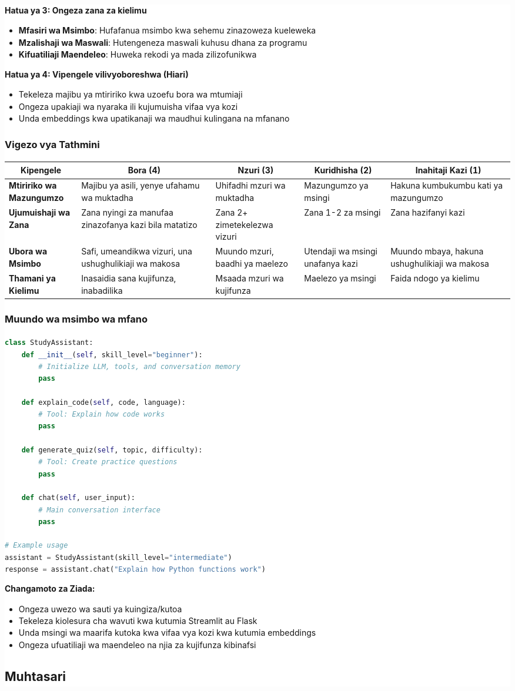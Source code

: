 **Hatua ya 3: Ongeza zana za kielimu**  
- **Mfasiri wa Msimbo**: Hufafanua msimbo kwa sehemu zinazoweza kueleweka  
- **Mzalishaji wa Maswali**: Hutengeneza maswali kuhusu dhana za programu  
- **Kifuatiliaji Maendeleo**: Huweka rekodi ya mada zilizofunikwa  

**Hatua ya 4: Vipengele vilivyoboreshwa (Hiari)**  
- Tekeleza majibu ya mtiririko kwa uzoefu bora wa mtumiaji  
- Ongeza upakiaji wa nyaraka ili kujumuisha vifaa vya kozi  
- Unda embeddings kwa upatikanaji wa maudhui kulingana na mfanano  

### Vigezo vya Tathmini  

| Kipengele | Bora (4) | Nzuri (3) | Kuridhisha (2) | Inahitaji Kazi (1) |  
|-----------|----------|-----------|----------------|--------------------|  
| **Mtiririko wa Mazungumzo** | Majibu ya asili, yenye ufahamu wa muktadha | Uhifadhi mzuri wa muktadha | Mazungumzo ya msingi | Hakuna kumbukumbu kati ya mazungumzo |  
| **Ujumuishaji wa Zana** | Zana nyingi za manufaa zinazofanya kazi bila matatizo | Zana 2+ zimetekelezwa vizuri | Zana 1-2 za msingi | Zana hazifanyi kazi |  
| **Ubora wa Msimbo** | Safi, umeandikwa vizuri, una ushughulikiaji wa makosa | Muundo mzuri, baadhi ya maelezo | Utendaji wa msingi unafanya kazi | Muundo mbaya, hakuna ushughulikiaji wa makosa |  
| **Thamani ya Kielimu** | Inasaidia sana kujifunza, inabadilika | Msaada mzuri wa kujifunza | Maelezo ya msingi | Faida ndogo ya kielimu |  

### Muundo wa msimbo wa mfano  

```python
class StudyAssistant:
    def __init__(self, skill_level="beginner"):
        # Initialize LLM, tools, and conversation memory
        pass
    
    def explain_code(self, code, language):
        # Tool: Explain how code works
        pass
    
    def generate_quiz(self, topic, difficulty):
        # Tool: Create practice questions
        pass
    
    def chat(self, user_input):
        # Main conversation interface
        pass

# Example usage
assistant = StudyAssistant(skill_level="intermediate")
response = assistant.chat("Explain how Python functions work")
```
  
**Changamoto za Ziada:**  
- Ongeza uwezo wa sauti ya kuingiza/kutoa  
- Tekeleza kiolesura cha wavuti kwa kutumia Streamlit au Flask  
- Unda msingi wa maarifa kutoka kwa vifaa vya kozi kwa kutumia embeddings  
- Ongeza ufuatiliaji wa maendeleo na njia za kujifunza kibinafsi  

## Muhtasari  
